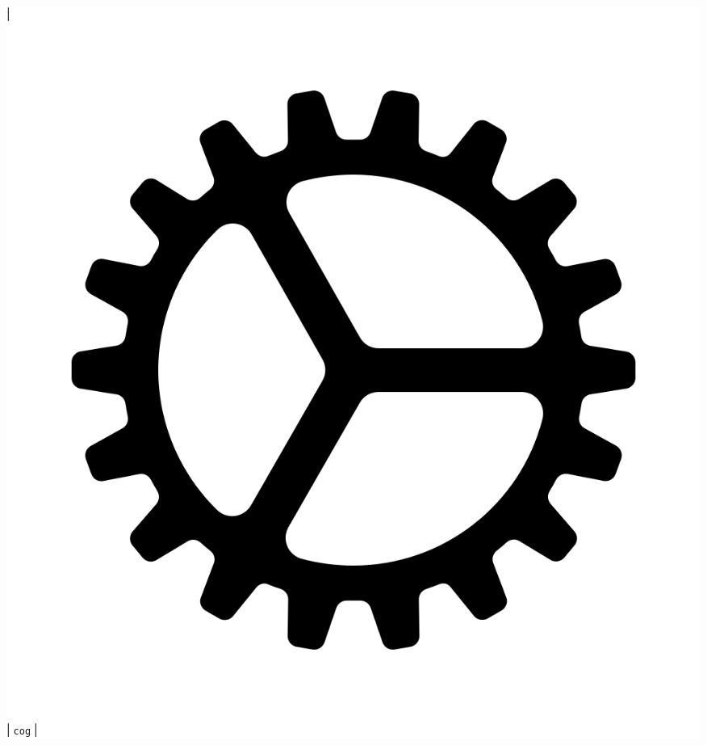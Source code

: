 | ![cog](./svg/cog-outline.svg)                                               | `cog`                        |